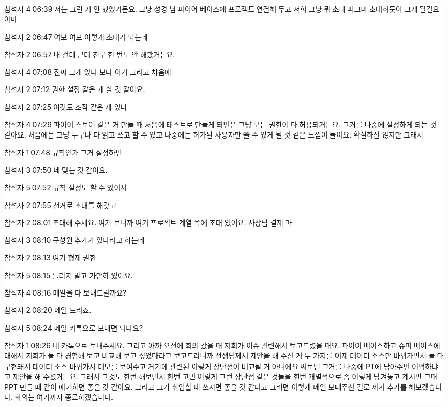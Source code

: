 참석자 4 06:39
저는 그런 거 안 했었거든요. 그냥 성경 님 파이어 베이스에 프로젝트 연결해 두고 저희 그냥 뭐 초대 피그마 초대하듯이 그게 될걸요 아마

참석자 2 06:47
여보 여보 이렇게 초대가 되는데

참석자 2 06:57
내 건데 근데 친구 한 번도 안 해봤거든요.

참석자 4 07:08
진짜 그게 있나 보다 이거 그리고 처음에

참석자 2 07:12
권한 설정 같은 게 할 것 같아요.

참석자 2 07:25
이것도 조직 같은 게 있나

참석자 4 07:29
파이어 스토어 같은 거 만들 때 처음에 테스트로 만들게 되면은 그냥 모든 권한이 다 허용되거든요.
그거를 나중에 설정하게 되는 것 같아요. 처음에는 그냥 누구나 다 읽고 쓰고 할 수 있고 나중에는 허가된 사용자만 쓸 수 있게 될 것 같은 느낌이 들어요.
확실하진 않지만 그래서

참석자 1 07:48
규칙인가 그거 설정하면

참석자 3 07:50
네 맞는 것 같아요.

참석자 5 07:52
규칙 설정도 할 수 있어서

참석자 2 07:55
선거로 초대를 해갖고

참석자 2 08:01
초대해 주세요. 여기 보니까 여기 프로젝트 계열 쪽에 초대 있어요.
사장님 결제 마

참석자 3 08:10
구성원 추가가 있다라고 하는데

참석자 2 08:13
여기 형제 권한

참석자 5 08:15
틀리지 말고 가만히 있어요.

참석자 4 08:16
메일을 다 보내드릴까요?

참석자 2 08:20
메일 드리죠.

참석자 5 08:24
메일 카톡으로 보내면 되나요?

참석자 1 08:26
네 카톡으로 보내주세요. 그리고 아까 오전에 회의 갔을 때 저희가 이슈 관련해서 보고드렸을 때요.
파이어 베이스하고 슈퍼 베이스에 대해서 저희가 둘 다 경험해 보고 비교해 보고 싶었다라고 보고드리니까 선생님께서 제안을 해 주신 게 두 가지를 이제 데이터 소스만 바꿔가면서 둘 다 구현돼서 데이터 소스 바꿔가서 데모를 보여주고 거기에 관련된 이렇게 장단점이 비교될 거 아니에요 써보면 그거를 나중에 PT에 담아주면 어떡하냐고 제안을 해 주셨거든요.
그래서 그것도 한번 해보면서 한번 고민 이렇게 그런 장단점 같은 것들을 한번 개별적으로 좀 이렇게 남겨놓고 계시면 그때 PPT 만들 때 같이 얘기하면 좋을 것 같아요.
그리고 그거 취업할 때 쓰시면 좋을 것 같다고 그러면 이렇게 메일 보내주신 걸로 제가 추가를 해보겠습니다.
회의는 여기까지 종료하겠습니다.
